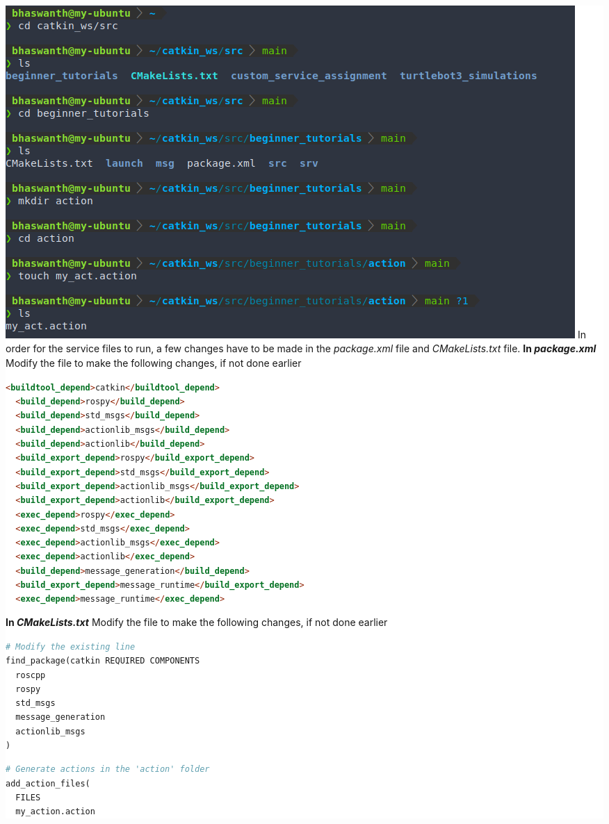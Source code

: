 ![](/assets/images/ROS/act_files.png)
In order for the service files to run, a few changes have to be made in the *package.xml* file and *CMakeLists.txt* file.
**In *package.xml***
Modify the file to make the following changes, if not done earlier
```html
<buildtool_depend>catkin</buildtool_depend>
  <build_depend>rospy</build_depend>
  <build_depend>std_msgs</build_depend>
  <build_depend>actionlib_msgs</build_depend>
  <build_depend>actionlib</build_depend>
  <build_export_depend>rospy</build_export_depend>
  <build_export_depend>std_msgs</build_export_depend>
  <build_export_depend>actionlib_msgs</build_export_depend>
  <build_export_depend>actionlib</build_export_depend>
  <exec_depend>rospy</exec_depend>
  <exec_depend>std_msgs</exec_depend>
  <exec_depend>actionlib_msgs</exec_depend>
  <exec_depend>actionlib</exec_depend>
  <build_depend>message_generation</build_depend> 
  <build_export_depend>message_runtime</build_export_depend>
  <exec_depend>message_runtime</exec_depend>
```
**In *CMakeLists.txt***
Modify the file to make the following changes, if not done earlier
```py
# Modify the existing line
find_package(catkin REQUIRED COMPONENTS
  roscpp
  rospy
  std_msgs
  message_generation
  actionlib_msgs
)
```
```py
# Generate actions in the 'action' folder
add_action_files(
  FILES
  my_action.action
```